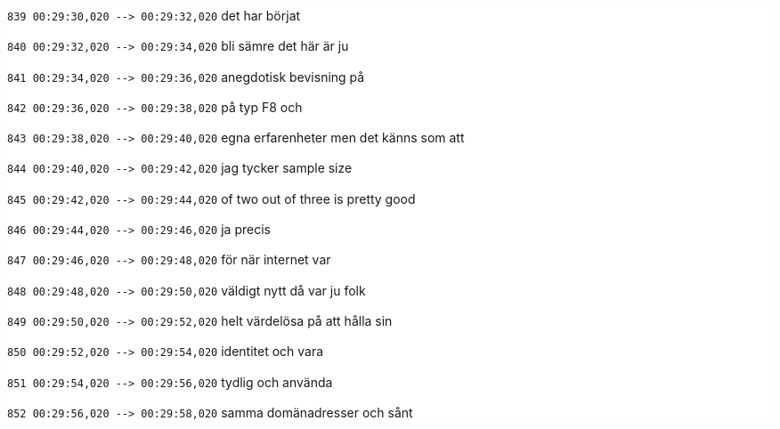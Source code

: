 
`839 00:29:30,020 --> 00:29:32,020`
det har börjat



`840 00:29:32,020 --> 00:29:34,020`
bli sämre det här är ju



`841 00:29:34,020 --> 00:29:36,020`
anegdotisk bevisning på



`842 00:29:36,020 --> 00:29:38,020`
på typ F8 och



`843 00:29:38,020 --> 00:29:40,020`
egna erfarenheter men det känns som att



`844 00:29:40,020 --> 00:29:42,020`
jag tycker sample size



`845 00:29:42,020 --> 00:29:44,020`
of two out of three is pretty good



`846 00:29:44,020 --> 00:29:46,020`
ja precis



`847 00:29:46,020 --> 00:29:48,020`
för när internet var



`848 00:29:48,020 --> 00:29:50,020`
väldigt nytt då var ju folk



`849 00:29:50,020 --> 00:29:52,020`
helt värdelösa på att hålla sin



`850 00:29:52,020 --> 00:29:54,020`
identitet och vara



`851 00:29:54,020 --> 00:29:56,020`
tydlig och använda



`852 00:29:56,020 --> 00:29:58,020`
samma domänadresser och sånt

